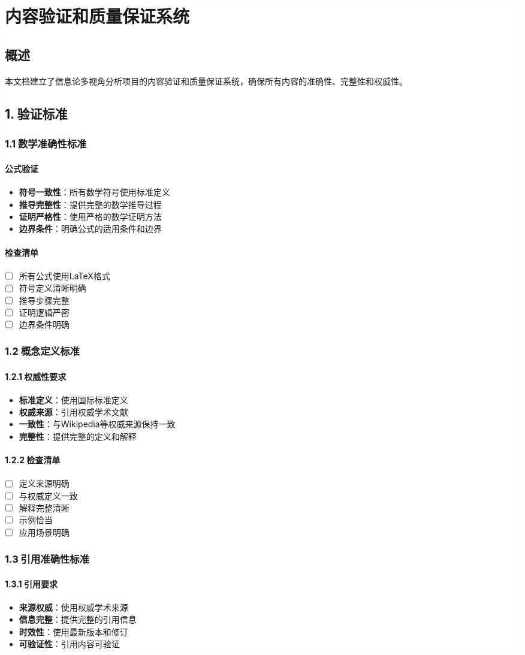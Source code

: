 # 内容验证和质量保证系统

## 概述

本文档建立了信息论多视角分析项目的内容验证和质量保证系统，确保所有内容的准确性、完整性和权威性。

## 1. 验证标准

### 1.1 数学准确性标准

#### 公式验证

- **符号一致性**：所有数学符号使用标准定义
- **推导完整性**：提供完整的数学推导过程
- **证明严格性**：使用严格的数学证明方法
- **边界条件**：明确公式的适用条件和边界

#### 检查清单

- [ ] 所有公式使用LaTeX格式
- [ ] 符号定义清晰明确
- [ ] 推导步骤完整
- [ ] 证明逻辑严密
- [ ] 边界条件明确

### 1.2 概念定义标准

#### 1.2.1 权威性要求

- **标准定义**：使用国际标准定义
- **权威来源**：引用权威学术文献
- **一致性**：与Wikipedia等权威来源保持一致
- **完整性**：提供完整的定义和解释

#### 1.2.2 检查清单

- [ ] 定义来源明确
- [ ] 与权威定义一致
- [ ] 解释完整清晰
- [ ] 示例恰当
- [ ] 应用场景明确

### 1.3 引用准确性标准

#### 1.3.1 引用要求

- **来源权威**：使用权威学术来源
- **信息完整**：提供完整的引用信息
- **时效性**：使用最新版本和修订
- **可验证性**：引用内容可验证
